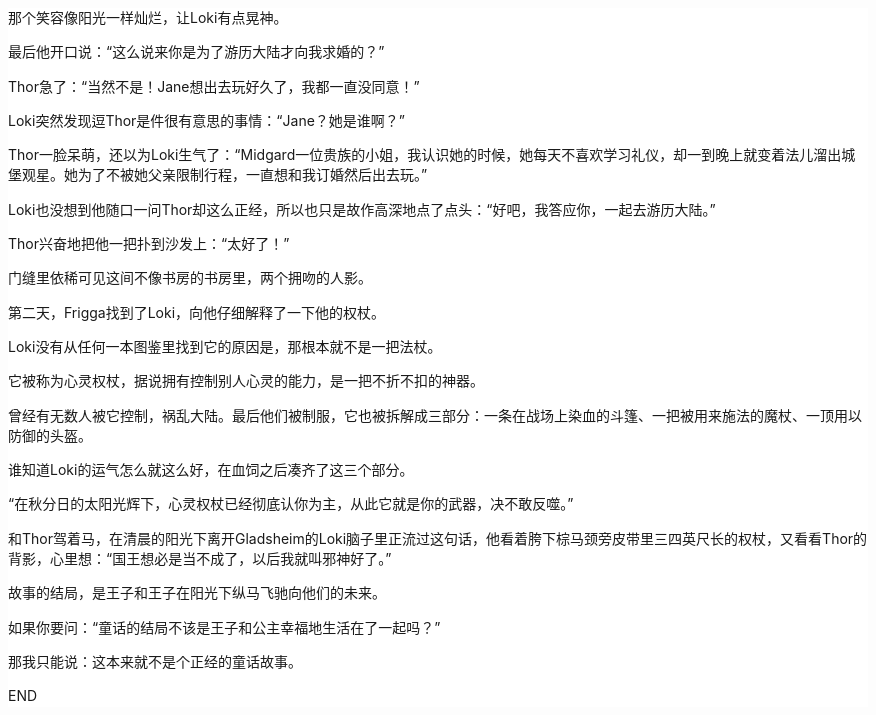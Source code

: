 那个笑容像阳光一样灿烂，让Loki有点晃神。

最后他开口说：“这么说来你是为了游历大陆才向我求婚的？”

Thor急了：“当然不是！Jane想出去玩好久了，我都一直没同意！”

Loki突然发现逗Thor是件很有意思的事情：“Jane？她是谁啊？”

Thor一脸呆萌，还以为Loki生气了：“Midgard一位贵族的小姐，我认识她的时候，她每天不喜欢学习礼仪，却一到晚上就变着法儿溜出城堡观星。她为了不被她父亲限制行程，一直想和我订婚然后出去玩。”

Loki也没想到他随口一问Thor却这么正经，所以也只是故作高深地点了点头：“好吧，我答应你，一起去游历大陆。”

Thor兴奋地把他一把扑到沙发上：“太好了！”

门缝里依稀可见这间不像书房的书房里，两个拥吻的人影。

第二天，Frigga找到了Loki，向他仔细解释了一下他的权杖。

Loki没有从任何一本图鉴里找到它的原因是，那根本就不是一把法杖。

它被称为心灵权杖，据说拥有控制别人心灵的能力，是一把不折不扣的神器。

曾经有无数人被它控制，祸乱大陆。最后他们被制服，它也被拆解成三部分：一条在战场上染血的斗篷、一把被用来施法的魔杖、一顶用以防御的头盔。

谁知道Loki的运气怎么就这么好，在血饲之后凑齐了这三个部分。

“在秋分日的太阳光辉下，心灵权杖已经彻底认你为主，从此它就是你的武器，决不敢反噬。”

和Thor驾着马，在清晨的阳光下离开Gladsheim的Loki脑子里正流过这句话，他看着胯下棕马颈旁皮带里三四英尺长的权杖，又看看Thor的背影，心里想：“国王想必是当不成了，以后我就叫邪神好了。”

故事的结局，是王子和王子在阳光下纵马飞驰向他们的未来。

如果你要问：“童话的结局不该是王子和公主幸福地生活在了一起吗？”

那我只能说：这本来就不是个正经的童话故事。

END
